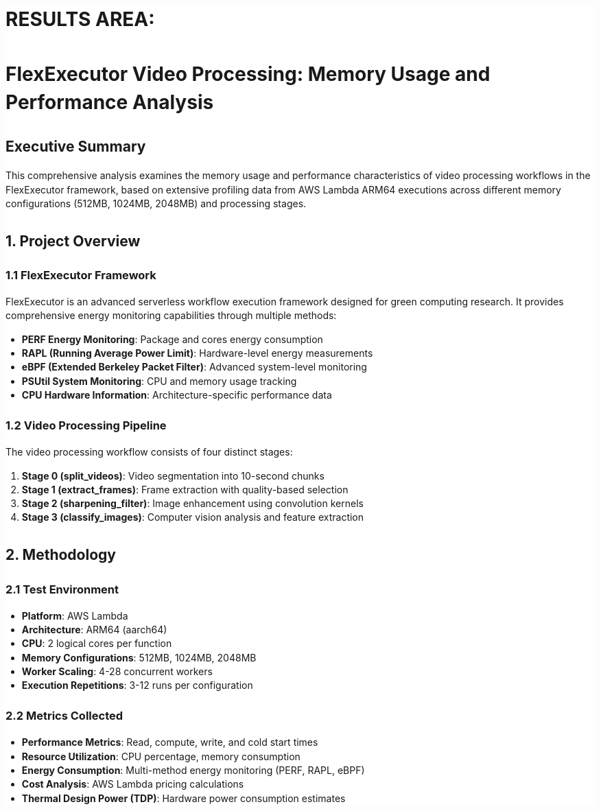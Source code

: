 




# RESULTS AREA: 
# FlexExecutor Video Processing: Memory Usage and Performance Analysis

## Executive Summary

This comprehensive analysis examines the memory usage and performance characteristics of video processing workflows in the FlexExecutor framework, based on extensive profiling data from AWS Lambda ARM64 executions across different memory configurations (512MB, 1024MB, 2048MB) and processing stages.

## 1. Project Overview

### 1.1 FlexExecutor Framework
FlexExecutor is an advanced serverless workflow execution framework designed for green computing research. It provides comprehensive energy monitoring capabilities through multiple methods:

- **PERF Energy Monitoring**: Package and cores energy consumption
- **RAPL (Running Average Power Limit)**: Hardware-level energy measurements
- **eBPF (Extended Berkeley Packet Filter)**: Advanced system-level monitoring
- **PSUtil System Monitoring**: CPU and memory usage tracking
- **CPU Hardware Information**: Architecture-specific performance data

### 1.2 Video Processing Pipeline
The video processing workflow consists of four distinct stages:

1. **Stage 0 (split_videos)**: Video segmentation into 10-second chunks
2. **Stage 1 (extract_frames)**: Frame extraction with quality-based selection
3. **Stage 2 (sharpening_filter)**: Image enhancement using convolution kernels
4. **Stage 3 (classify_images)**: Computer vision analysis and feature extraction

## 2. Methodology

### 2.1 Test Environment
- **Platform**: AWS Lambda
- **Architecture**: ARM64 (aarch64)
- **CPU**: 2 logical cores per function
- **Memory Configurations**: 512MB, 1024MB, 2048MB
- **Worker Scaling**: 4-28 concurrent workers
- **Execution Repetitions**: 3-12 runs per configuration

### 2.2 Metrics Collected
- **Performance Metrics**: Read, compute, write, and cold start times
- **Resource Utilization**: CPU percentage, memory consumption
- **Energy Consumption**: Multi-method energy monitoring (PERF, RAPL, eBPF)
- **Cost Analysis**: AWS Lambda pricing calculations
- **Thermal Design Power (TDP)**: Hardware power consumption estimates
